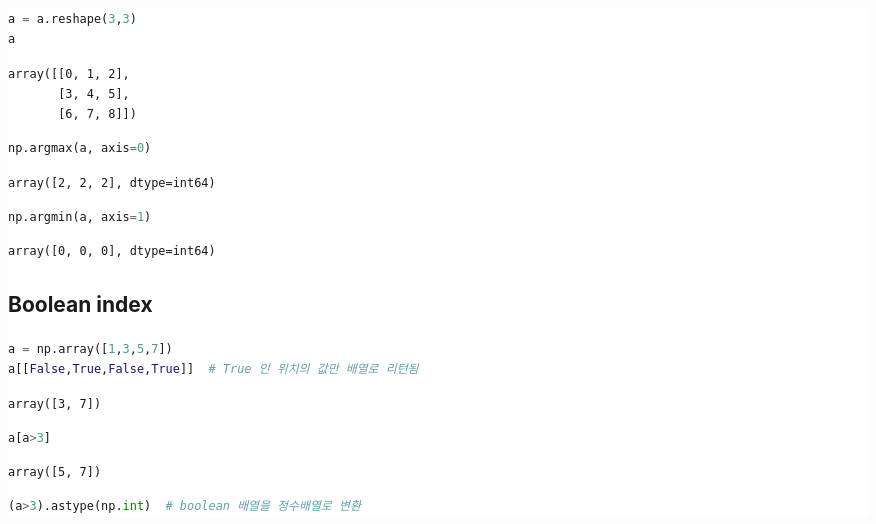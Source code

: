 


```python
a = a.reshape(3,3)
a
```




    array([[0, 1, 2],
           [3, 4, 5],
           [6, 7, 8]])




```python
np.argmax(a, axis=0)
```




    array([2, 2, 2], dtype=int64)




```python
np.argmin(a, axis=1)
```




    array([0, 0, 0], dtype=int64)



## Boolean index


```python
a = np.array([1,3,5,7])
a[[False,True,False,True]]  # True 인 위치의 값만 배열로 리턴됨
```




    array([3, 7])




```python
a[a>3]
```




    array([5, 7])




```python
(a>3).astype(np.int)  # boolean 배열을 정수배열로 변환
```
